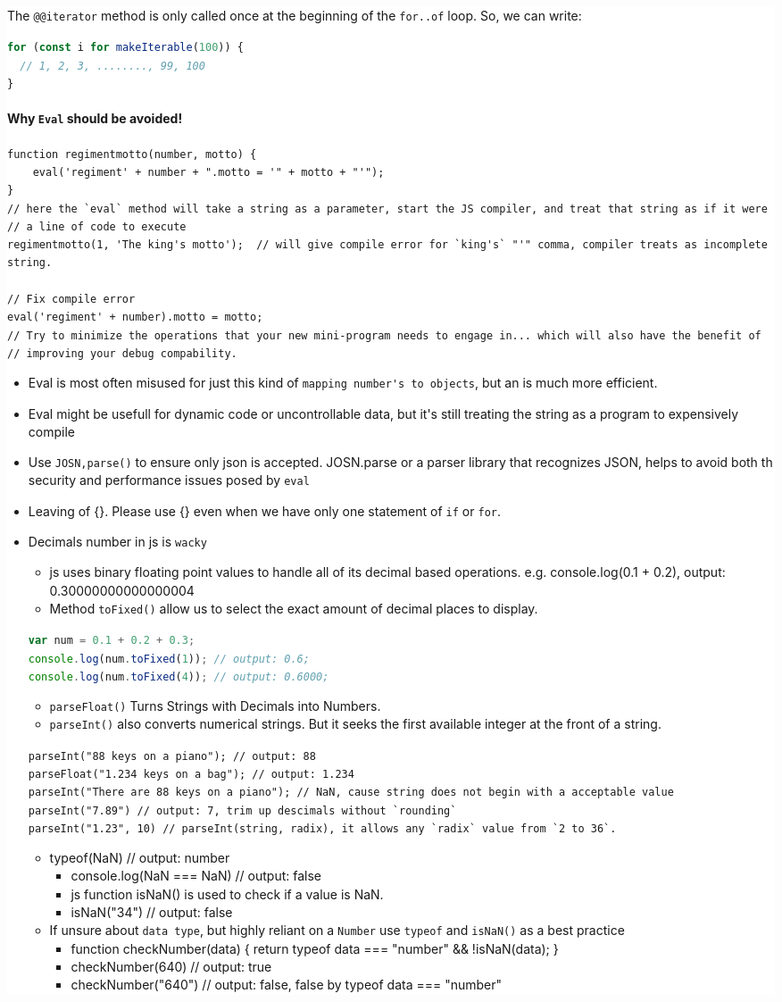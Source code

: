 The `@@iterator` method is only called once at the beginning of the `for..of` loop. So, we can write:

```js
for (const i for makeIterable(100)) {
  // 1, 2, 3, ........, 99, 100
}
```

#### Why `Eval` should be avoided!

```
function regimentmotto(number, motto) {
    eval('regiment' + number + ".motto = '" + motto + "'");
}
// here the `eval` method will take a string as a parameter, start the JS compiler, and treat that string as if it were
// a line of code to execute
regimentmotto(1, 'The king's motto');  // will give compile error for `king's` "'" comma, compiler treats as incomplete string.

// Fix compile error
eval('regiment' + number).motto = motto;
// Try to minimize the operations that your new mini-program needs to engage in... which will also have the benefit of
// improving your debug compability.

```

- Eval is most often misused for just this kind of `mapping number's to objects`, but an is much more efficient.
- Eval might be usefull for dynamic code or uncontrollable data, but it's still treating the string as a program to expensively compile
- Use `JOSN,parse()` to ensure only json is accepted. JOSN.parse or a parser library that recognizes JSON, helps to avoid both th security
  and performance issues posed by `eval`
- Leaving of {}. Please use {} even when we have only one statement of `if` or `for`.

- Decimals number in js is `wacky`
  - js uses binary floating point values to handle all of its decimal based operations. e.g. console.log(0.1 + 0.2), output: 0.30000000000000004
  - Method `toFixed()` allow us to select the exact amount of decimal places to display.
  ```js
  var num = 0.1 + 0.2 + 0.3;
  console.log(num.toFixed(1)); // output: 0.6;
  console.log(num.toFixed(4)); // output: 0.6000;
  ```
  - `parseFloat()` Turns Strings with Decimals into Numbers.
  - `parseInt()` also converts numerical strings. But it seeks the first available integer at the front of a string.
  ```
  parseInt("88 keys on a piano"); // output: 88
  parseFloat("1.234 keys on a bag"); // output: 1.234
  parseInt("There are 88 keys on a piano"); // NaN, cause string does not begin with a acceptable value
  parseInt("7.89") // output: 7, trim up descimals without `rounding`
  parseInt("1.23", 10) // parseInt(string, radix), it allows any `radix` value from `2 to 36`.
  ```
  - typeof(NaN) // output: number
    - console.log(NaN === NaN) // output: false
    - js function isNaN() is used to check if a value is NaN.
    - isNaN("34") // output: false
  - If unsure about `data type`, but highly reliant on a `Number` use `typeof` and `isNaN()` as a best practice
    - function checkNumber(data) { return typeof data === "number" && !isNaN(data); }
    - checkNumber(640) // output: true
    - checkNumber("640") // output: false, false by typeof data === "number"